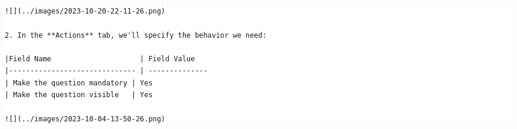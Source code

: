     ![](../images/2023-10-20-22-11-26.png)

    2. In the **Actions** tab, we'll specify the behavior we need:

    |Field Name                     | Field Value
    |------------------------------ | --------------
    | Make the question mandatory | Yes
    | Make the question visible   | Yes

    ![](../images/2023-10-04-13-50-26.png)
